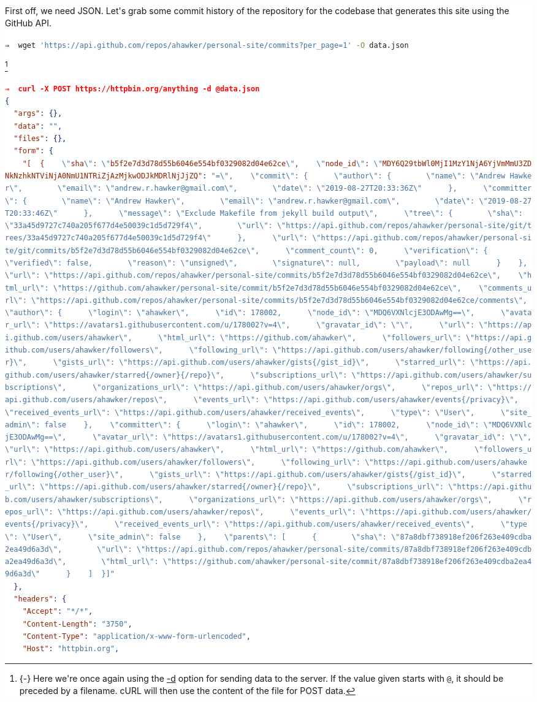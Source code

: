 First off, we need JSON. Let's grab some commit history of the repository for the codebase that generates this site using the GitHub API.

```bash
⇒  wget 'https://api.github.com/repos/ahawker/personal-site/commits?per_page=1' -O data.json
```

[^-d@]

[^-d@]: {-}
  Here we're once again using the [-d](https://curl.haxx.se/docs/manpage.html#-d) option for sending data to the server. If the value given starts with `@`, it should be preceded by a filename. cURL will then use the content of the file for POST data.

```json
⇒  curl -X POST https://httpbin.org/anything -d @data.json
{
  "args": {},
  "data": "",
  "files": {},
  "form": {
    "[  {    \"sha\": \"b5f2e7d3d78d55b6046e554bf0329082d04e62ce\",    \"node_id\": \"MDY6Q29tbWl0MjI1MzY1NjA6YjVmMmU3ZDNkNzhkNTViNjA0NmU1NTRiZjAzMjkwODJkMDRlNjJjZQ": "=\",    \"commit\": {      \"author\": {        \"name\": \"Andrew Hawker\",        \"email\": \"andrew.r.hawker@gmail.com\",        \"date\": \"2019-08-27T20:33:36Z\"      },      \"committer\": {        \"name\": \"Andrew Hawker\",        \"email\": \"andrew.r.hawker@gmail.com\",        \"date\": \"2019-08-27T20:33:46Z\"      },      \"message\": \"Exclude Makefile from jekyll build output\",      \"tree\": {        \"sha\": \"33a45d9727c740a205f677d4e50039c1d5d729f4\",        \"url\": \"https://api.github.com/repos/ahawker/personal-site/git/trees/33a45d9727c740a205f677d4e50039c1d5d729f4\"      },      \"url\": \"https://api.github.com/repos/ahawker/personal-site/git/commits/b5f2e7d3d78d55b6046e554bf0329082d04e62ce\",      \"comment_count\": 0,      \"verification\": {        \"verified\": false,        \"reason\": \"unsigned\",        \"signature\": null,        \"payload\": null      }    },    \"url\": \"https://api.github.com/repos/ahawker/personal-site/commits/b5f2e7d3d78d55b6046e554bf0329082d04e62ce\",    \"html_url\": \"https://github.com/ahawker/personal-site/commit/b5f2e7d3d78d55b6046e554bf0329082d04e62ce\",    \"comments_url\": \"https://api.github.com/repos/ahawker/personal-site/commits/b5f2e7d3d78d55b6046e554bf0329082d04e62ce/comments\",    \"author\": {      \"login\": \"ahawker\",      \"id\": 178002,      \"node_id\": \"MDQ6VXNlcjE3ODAwMg==\",      \"avatar_url\": \"https://avatars1.githubusercontent.com/u/178002?v=4\",      \"gravatar_id\": \"\",      \"url\": \"https://api.github.com/users/ahawker\",      \"html_url\": \"https://github.com/ahawker\",      \"followers_url\": \"https://api.github.com/users/ahawker/followers\",      \"following_url\": \"https://api.github.com/users/ahawker/following{/other_user}\",      \"gists_url\": \"https://api.github.com/users/ahawker/gists{/gist_id}\",      \"starred_url\": \"https://api.github.com/users/ahawker/starred{/owner}{/repo}\",      \"subscriptions_url\": \"https://api.github.com/users/ahawker/subscriptions\",      \"organizations_url\": \"https://api.github.com/users/ahawker/orgs\",      \"repos_url\": \"https://api.github.com/users/ahawker/repos\",      \"events_url\": \"https://api.github.com/users/ahawker/events{/privacy}\",      \"received_events_url\": \"https://api.github.com/users/ahawker/received_events\",      \"type\": \"User\",      \"site_admin\": false    },    \"committer\": {      \"login\": \"ahawker\",      \"id\": 178002,      \"node_id\": \"MDQ6VXNlcjE3ODAwMg==\",      \"avatar_url\": \"https://avatars1.githubusercontent.com/u/178002?v=4\",      \"gravatar_id\": \"\",      \"url\": \"https://api.github.com/users/ahawker\",      \"html_url\": \"https://github.com/ahawker\",      \"followers_url\": \"https://api.github.com/users/ahawker/followers\",      \"following_url\": \"https://api.github.com/users/ahawker/following{/other_user}\",      \"gists_url\": \"https://api.github.com/users/ahawker/gists{/gist_id}\",      \"starred_url\": \"https://api.github.com/users/ahawker/starred{/owner}{/repo}\",      \"subscriptions_url\": \"https://api.github.com/users/ahawker/subscriptions\",      \"organizations_url\": \"https://api.github.com/users/ahawker/orgs\",      \"repos_url\": \"https://api.github.com/users/ahawker/repos\",      \"events_url\": \"https://api.github.com/users/ahawker/events{/privacy}\",      \"received_events_url\": \"https://api.github.com/users/ahawker/received_events\",      \"type\": \"User\",      \"site_admin\": false    },    \"parents\": [      {        \"sha\": \"87a8dbf738918ef206f263e409cdba2ea49d6a3d\",        \"url\": \"https://api.github.com/repos/ahawker/personal-site/commits/87a8dbf738918ef206f263e409cdba2ea49d6a3d\",        \"html_url\": \"https://github.com/ahawker/personal-site/commit/87a8dbf738918ef206f263e409cdba2ea49d6a3d\"      }    ]  }]"
  },
  "headers": {
    "Accept": "*/*",
    "Content-Length": "3750",
    "Content-Type": "application/x-www-form-urlencoded",
    "Host": "httpbin.org",
```

[^1]: {-}
[^-X]: {-}
[^-H]: {-}
[^-X]: {-}
[^-d]: {-}
[^-i]: {-}
[^-H]: {-}
[^-H]: {-}
[^-o]: {-}
[^image.png]: {-}
[^-o2]: {-}
[^image.jpeg]: {-}
[^-L]: {-}
[^-i2]: {-}
[^-u]: {-}
[^api-key]: {-}